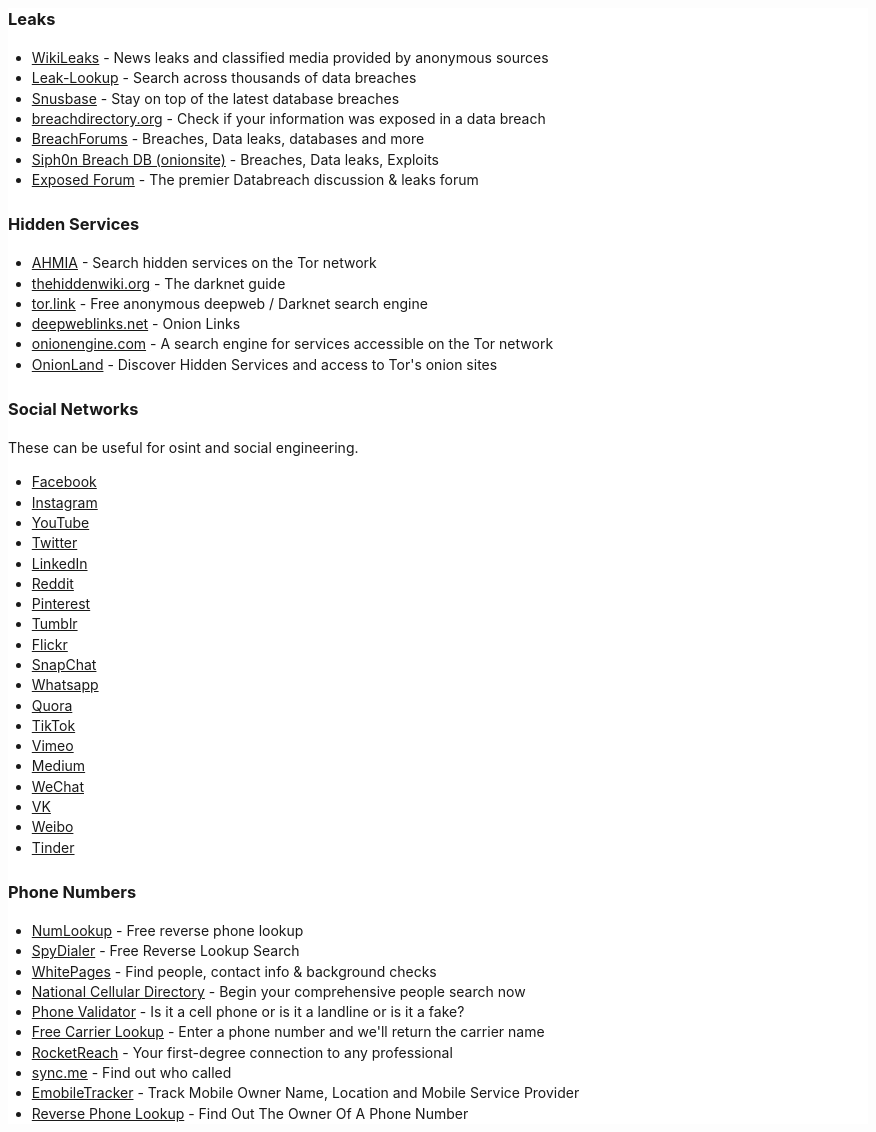 ### Leaks

- [WikiLeaks](https://wikileaks.org/) - News leaks and classified media provided by anonymous sources
- [Leak-Lookup](https://leak-lookup.com/) - Search across thousands of data breaches
- [Snusbase](https://snusbase.com/) - Stay on top of the latest database breaches
- [breachdirectory.org](https://breachdirectory.org/) - Check if your information was exposed in a data breach
- [BreachForums](https://breached.to/) - Breaches, Data leaks, databases and more
- [Siph0n Breach DB (onionsite)](siphondkh34l5vki.onion/) -  Breaches, Data leaks, Exploits
- [Exposed Forum](https://exposed.vc/) - The premier Databreach discussion & leaks forum

### Hidden Services

- [AHMIA](https://ahmia.fi/) - Search hidden services on the Tor network
- [thehiddenwiki.org](https://thehiddenwiki.org/) - The darknet guide
- [tor.link](https://tor.link/) - Free anonymous deepweb / Darknet search engine
- [deepweblinks.net](https://deepweblinks.net/) - Onion Links
- [onionengine.com](https://onionengine.com/) - A search engine for services accessible on the Tor network
- [OnionLand](https://onionlandsearchengine.com/) - Discover Hidden Services and access to Tor's onion sites

### Social Networks

These can be useful for osint and social engineering.

- [Facebook](https://www.facebook.com/)
- [Instagram](https://www.instagram.com/)
- [YouTube](https://www.youtube.com/)
- [Twitter](https://twitter.com/)
- [LinkedIn](https://www.linkedin.com/)
- [Reddit](https://new.reddit.com/)
- [Pinterest](https://www.pinterest.com/)
- [Tumblr](https://www.tumblr.com/)
- [Flickr](https://www.flickr.com/)
- [SnapChat](https://www.snapchat.com/)
- [Whatsapp](https://www.whatsapp.com/)
- [Quora](https://www.quora.com/)
- [TikTok](https://www.tiktok.com/)
- [Vimeo](https://vimeo.com/)
- [Medium](https://medium.com/)
- [WeChat](https://www.wechat.com/)
- [VK](https://vk.com/)
- [Weibo](https://weibo.com/)
- [Tinder](https://tinder.com/)

### Phone Numbers

- [NumLookup](https://www.numlookup.com/) - Free reverse phone lookup
- [SpyDialer](https://spydialer.com/) - Free Reverse Lookup Search
- [WhitePages](https://www.whitepages.com/) - Find people, contact info & background checks
- [National Cellular Directory](https://www.nationalcellulardirectory.com/) - Begin your comprehensive people search now
- [Phone Validator](https://www.phonevalidator.com/) - Is it a cell phone or is it a landline or is it a fake?
- [Free Carrier Lookup](https://freecarrierlookup.com/) - Enter a phone number and we'll return the carrier name
- [RocketReach](https://rocketreach.co/) - Your first-degree connection to any professional
- [sync.me](https://sync.me/) - Find out who called
- [EmobileTracker](https://www.emobiletracker.com/) - Track Mobile Owner Name, Location and Mobile Service Provider
- [Reverse Phone Lookup](https://www.reversephonelookup.com/) - Find Out The Owner Of A Phone Number